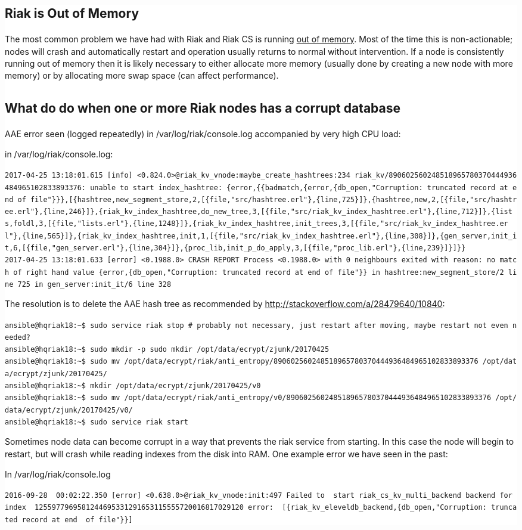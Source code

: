 
## Riak is Out of Memory

The most common problem we have had with Riak and Riak CS is running [out of memory](https://docs.basho.com/riak/kv/2.1.4/using/repair-recovery/failure-recovery/#out-of-memory). Most of the time this is non-actionable; nodes will crash and automatically restart and operation usually returns to normal without intervention. If a node is consistently running out of memory then it is likely necessary to either allocate more memory (usually done by creating a new node with more memory) or by allocating more swap space (can affect performance).

## What do do when one or more Riak nodes has a corrupt database
AAE error seen (logged repeatedly) in /var/log/riak/console.log accompanied by very high CPU load:

in /var/log/riak/console.log:
```
2017-04-25 13:18:01.615 [info] <0.824.0>@riak_kv_vnode:maybe_create_hashtrees:234 riak_kv/890602560248518965780370444936484965102833893376: unable to start index_hashtree: {error,{{badmatch,{error,{db_open,"Corruption: truncated record at end of file"}}},[{hashtree,new_segment_store,2,[{file,"src/hashtree.erl"},{line,725}]},{hashtree,new,2,[{file,"src/hashtree.erl"},{line,246}]},{riak_kv_index_hashtree,do_new_tree,3,[{file,"src/riak_kv_index_hashtree.erl"},{line,712}]},{lists,foldl,3,[{file,"lists.erl"},{line,1248}]},{riak_kv_index_hashtree,init_trees,3,[{file,"src/riak_kv_index_hashtree.erl"},{line,565}]},{riak_kv_index_hashtree,init,1,[{file,"src/riak_kv_index_hashtree.erl"},{line,308}]},{gen_server,init_it,6,[{file,"gen_server.erl"},{line,304}]},{proc_lib,init_p_do_apply,3,[{file,"proc_lib.erl"},{line,239}]}]}}
2017-04-25 13:18:01.633 [error] <0.1988.0> CRASH REPORT Process <0.1988.0> with 0 neighbours exited with reason: no match of right hand value {error,{db_open,"Corruption: truncated record at end of file"}} in hashtree:new_segment_store/2 line 725 in gen_server:init_it/6 line 328
```

The resolution is to delete the AAE hash tree as recommended by http://stackoverflow.com/a/28479640/10840:

```
ansible@hqriak18:~$ sudo service riak stop # probably not necessary, just restart after moving, maybe restart not even needed?
ansible@hqriak18:~$ sudo mkdir -p sudo mkdir /opt/data/ecrypt/zjunk/20170425
ansible@hqriak18:~$ sudo mv /opt/data/ecrypt/riak/anti_entropy/890602560248518965780370444936484965102833893376 /opt/data/ecrypt/zjunk/20170425/
ansible@hqriak18:~$ mkdir /opt/data/ecrypt/zjunk/20170425/v0
ansible@hqriak18:~$ sudo mv /opt/data/ecrypt/riak/anti_entropy/v0/890602560248518965780370444936484965102833893376 /opt/data/ecrypt/zjunk/20170425/v0/
ansible@hqriak18:~$ sudo service riak start
```

Sometimes node data can become corrupt in a way that prevents the riak service from starting. In this case the node will begin to restart, but will crash while reading indexes from the disk into RAM. One example error we have seen in the past:

In /var/log/riak/console.log
```
2016-09-28  00:02:22.350 [error] <0.638.0>@riak_kv_vnode:init:497 Failed to  start riak_cs_kv_multi_backend backend for index  1255977969581244695331291653115555720016817029120 error:  [{riak_kv_eleveldb_backend,{db_open,"Corruption: truncated record at end  of file"}}]
```
